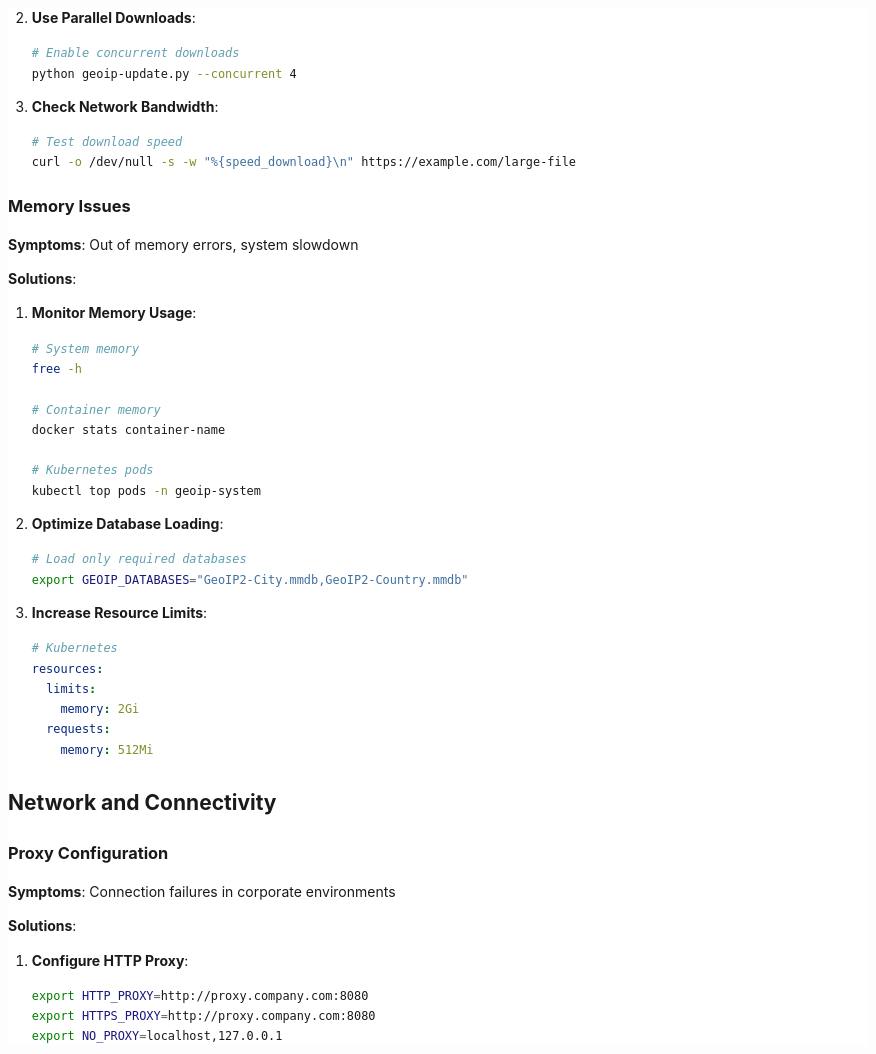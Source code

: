 2. **Use Parallel Downloads**:
   ```bash
   # Enable concurrent downloads
   python geoip-update.py --concurrent 4
   ```

3. **Check Network Bandwidth**:
   ```bash
   # Test download speed
   curl -o /dev/null -s -w "%{speed_download}\n" https://example.com/large-file
   ```

### Memory Issues
**Symptoms**: Out of memory errors, system slowdown

**Solutions**:
1. **Monitor Memory Usage**:
   ```bash
   # System memory
   free -h
   
   # Container memory
   docker stats container-name
   
   # Kubernetes pods
   kubectl top pods -n geoip-system
   ```

2. **Optimize Database Loading**:
   ```bash
   # Load only required databases
   export GEOIP_DATABASES="GeoIP2-City.mmdb,GeoIP2-Country.mmdb"
   ```

3. **Increase Resource Limits**:
   ```yaml
   # Kubernetes
   resources:
     limits:
       memory: 2Gi
     requests:
       memory: 512Mi
   ```

## Network and Connectivity

### Proxy Configuration
**Symptoms**: Connection failures in corporate environments

**Solutions**:
1. **Configure HTTP Proxy**:
   ```bash
   export HTTP_PROXY=http://proxy.company.com:8080
   export HTTPS_PROXY=http://proxy.company.com:8080
   export NO_PROXY=localhost,127.0.0.1
   ```
